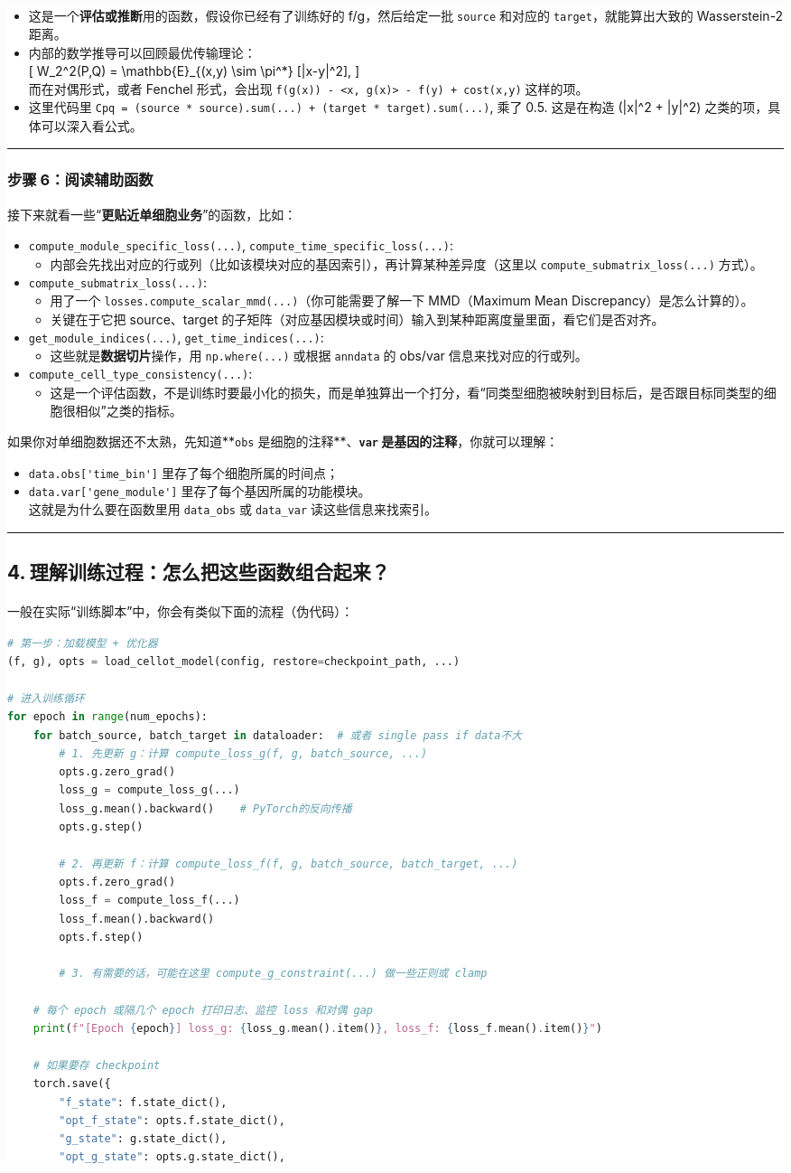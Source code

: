 - 这是一个**评估或推断**用的函数，假设你已经有了训练好的 f/g，然后给定一批 `source` 和对应的 `target`，就能算出大致的 Wasserstein-2 距离。  
- 内部的数学推导可以回顾最优传输理论：  
  \[
  W_2^2(P,Q) = \mathbb{E}_{(x,y) \sim \pi^*} [\|x-y\|^2],
  \]  
  而在对偶形式，或者 Fenchel 形式，会出现 `f(g(x)) - <x, g(x)> - f(y) + cost(x,y)` 这样的项。  
- 这里代码里 `Cpq = (source * source).sum(...) + (target * target).sum(...)`, 乘了 0.5. 这是在构造 \(\|x\|^2 + \|y\|^2\) 之类的项，具体可以深入看公式。

---

### 步骤 6：阅读辅助函数

接下来就看一些“**更贴近单细胞业务**”的函数，比如：

- `compute_module_specific_loss(...)`, `compute_time_specific_loss(...)`:  
  - 内部会先找出对应的行或列（比如该模块对应的基因索引），再计算某种差异度（这里以 `compute_submatrix_loss(...)` 方式）。
- `compute_submatrix_loss(...)`:  
  - 用了一个 `losses.compute_scalar_mmd(...)`（你可能需要了解一下 MMD（Maximum Mean Discrepancy）是怎么计算的）。  
  - 关键在于它把 source、target 的子矩阵（对应基因模块或时间）输入到某种距离度量里面，看它们是否对齐。
- `get_module_indices(...)`, `get_time_indices(...)`:  
  - 这些就是**数据切片**操作，用 `np.where(...)` 或根据 `anndata` 的 obs/var 信息来找对应的行或列。  
- `compute_cell_type_consistency(...)`:  
  - 这是一个评估函数，不是训练时要最小化的损失，而是单独算出一个打分，看“同类型细胞被映射到目标后，是否跟目标同类型的细胞很相似”之类的指标。

如果你对单细胞数据还不太熟，先知道**`obs` 是细胞的注释**、**`var` 是基因的注释**，你就可以理解：  
- `data.obs['time_bin']` 里存了每个细胞所属的时间点；  
- `data.var['gene_module']` 里存了每个基因所属的功能模块。  
这就是为什么要在函数里用 `data_obs` 或 `data_var` 读这些信息来找索引。

---

## 4. 理解训练过程：怎么把这些函数组合起来？

一般在实际“训练脚本”中，你会有类似下面的流程（伪代码）：

```python
# 第一步：加载模型 + 优化器
(f, g), opts = load_cellot_model(config, restore=checkpoint_path, ...)

# 进入训练循环
for epoch in range(num_epochs):
    for batch_source, batch_target in dataloader:  # 或者 single pass if data不大
        # 1. 先更新 g：计算 compute_loss_g(f, g, batch_source, ...)
        opts.g.zero_grad()
        loss_g = compute_loss_g(...)
        loss_g.mean().backward()    # PyTorch的反向传播
        opts.g.step()
        
        # 2. 再更新 f：计算 compute_loss_f(f, g, batch_source, batch_target, ...)
        opts.f.zero_grad()
        loss_f = compute_loss_f(...)
        loss_f.mean().backward()
        opts.f.step()
        
        # 3. 有需要的话，可能在这里 compute_g_constraint(...) 做一些正则或 clamp
    
    # 每个 epoch 或隔几个 epoch 打印日志、监控 loss 和对偶 gap
    print(f"[Epoch {epoch}] loss_g: {loss_g.mean().item()}, loss_f: {loss_f.mean().item()}")
    
    # 如果要存 checkpoint
    torch.save({
        "f_state": f.state_dict(),
        "opt_f_state": opts.f.state_dict(),
        "g_state": g.state_dict(),
        "opt_g_state": opts.g.state_dict(),
```